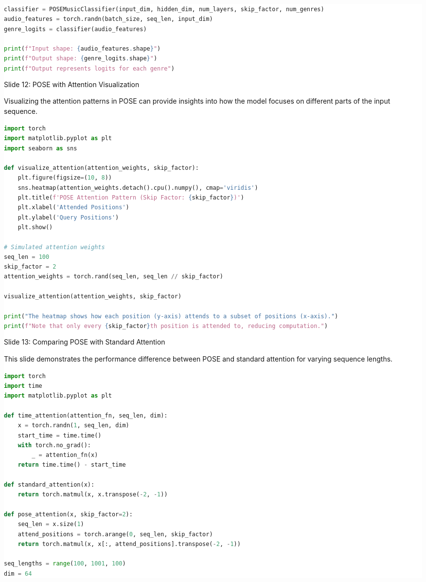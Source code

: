 ```python
classifier = POSEMusicClassifier(input_dim, hidden_dim, num_layers, skip_factor, num_genres)
audio_features = torch.randn(batch_size, seq_len, input_dim)
genre_logits = classifier(audio_features)

print(f"Input shape: {audio_features.shape}")
print(f"Output shape: {genre_logits.shape}")
print(f"Output represents logits for each genre")
```

Slide 12: POSE with Attention Visualization

Visualizing the attention patterns in POSE can provide insights into how the model focuses on different parts of the input sequence.

```python
import torch
import matplotlib.pyplot as plt
import seaborn as sns

def visualize_attention(attention_weights, skip_factor):
    plt.figure(figsize=(10, 8))
    sns.heatmap(attention_weights.detach().cpu().numpy(), cmap='viridis')
    plt.title(f'POSE Attention Pattern (Skip Factor: {skip_factor})')
    plt.xlabel('Attended Positions')
    plt.ylabel('Query Positions')
    plt.show()

# Simulated attention weights
seq_len = 100
skip_factor = 2
attention_weights = torch.rand(seq_len, seq_len // skip_factor)

visualize_attention(attention_weights, skip_factor)

print("The heatmap shows how each position (y-axis) attends to a subset of positions (x-axis).")
print(f"Note that only every {skip_factor}th position is attended to, reducing computation.")
```

Slide 13: Comparing POSE with Standard Attention

This slide demonstrates the performance difference between POSE and standard attention for varying sequence lengths.

```python
import torch
import time
import matplotlib.pyplot as plt

def time_attention(attention_fn, seq_len, dim):
    x = torch.randn(1, seq_len, dim)
    start_time = time.time()
    with torch.no_grad():
        _ = attention_fn(x)
    return time.time() - start_time

def standard_attention(x):
    return torch.matmul(x, x.transpose(-2, -1))

def pose_attention(x, skip_factor=2):
    seq_len = x.size(1)
    attend_positions = torch.arange(0, seq_len, skip_factor)
    return torch.matmul(x, x[:, attend_positions].transpose(-2, -1))

seq_lengths = range(100, 1001, 100)
dim = 64

```